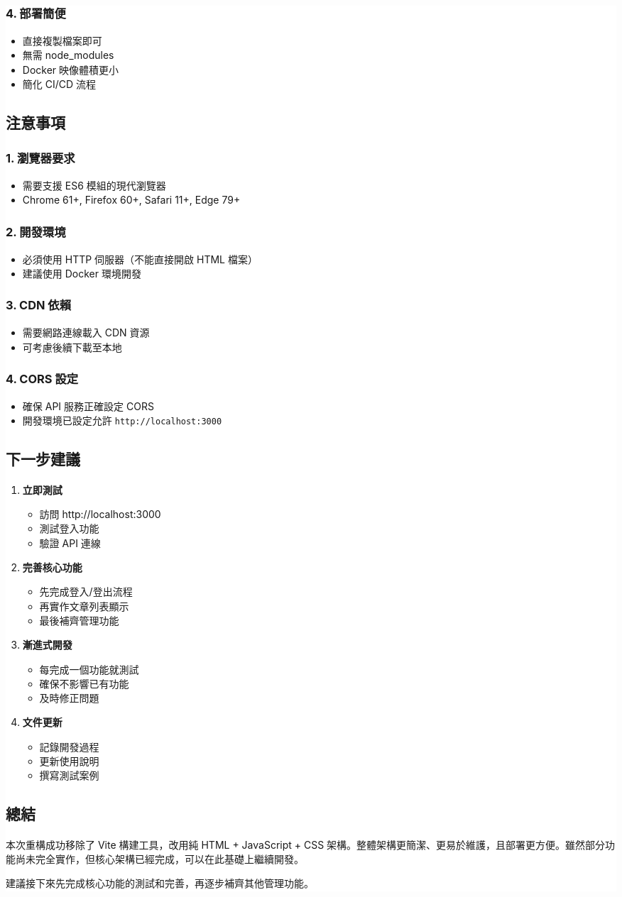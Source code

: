 ### 4. 部署簡便
- 直接複製檔案即可
- 無需 node_modules
- Docker 映像體積更小
- 簡化 CI/CD 流程

## 注意事項

### 1. 瀏覽器要求
- 需要支援 ES6 模組的現代瀏覽器
- Chrome 61+, Firefox 60+, Safari 11+, Edge 79+

### 2. 開發環境
- 必須使用 HTTP 伺服器（不能直接開啟 HTML 檔案）
- 建議使用 Docker 環境開發

### 3. CDN 依賴
- 需要網路連線載入 CDN 資源
- 可考慮後續下載至本地

### 4. CORS 設定
- 確保 API 服務正確設定 CORS
- 開發環境已設定允許 `http://localhost:3000`

## 下一步建議

1. **立即測試**
   - 訪問 http://localhost:3000
   - 測試登入功能
   - 驗證 API 連線

2. **完善核心功能**
   - 先完成登入/登出流程
   - 再實作文章列表顯示
   - 最後補齊管理功能

3. **漸進式開發**
   - 每完成一個功能就測試
   - 確保不影響已有功能
   - 及時修正問題

4. **文件更新**
   - 記錄開發過程
   - 更新使用說明
   - 撰寫測試案例

## 總結

本次重構成功移除了 Vite 構建工具，改用純 HTML + JavaScript + CSS 架構。整體架構更簡潔、更易於維護，且部署更方便。雖然部分功能尚未完全實作，但核心架構已經完成，可以在此基礎上繼續開發。

建議接下來先完成核心功能的測試和完善，再逐步補齊其他管理功能。
